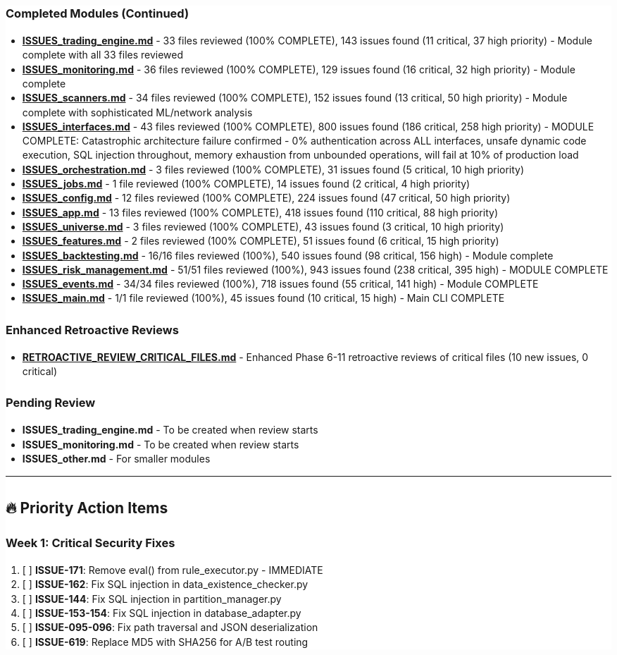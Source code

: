 ### Completed Modules (Continued)

- **[ISSUES_trading_engine.md](ISSUES_trading_engine.md)** - 33 files reviewed (100% COMPLETE), 143 issues found (11 critical, 37 high priority) - Module complete with all 33 files reviewed
- **[ISSUES_monitoring.md](ISSUES_monitoring.md)** - 36 files reviewed (100% COMPLETE), 129 issues found (16 critical, 32 high priority) - Module complete
- **[ISSUES_scanners.md](ISSUES_scanners.md)** - 34 files reviewed (100% COMPLETE), 152 issues found (13 critical, 50 high priority) - Module complete with sophisticated ML/network analysis
- **[ISSUES_interfaces.md](ISSUES_interfaces.md)** - 43 files reviewed (100% COMPLETE), 800 issues found (186 critical, 258 high priority) - MODULE COMPLETE: Catastrophic architecture failure confirmed - 0% authentication across ALL interfaces, unsafe dynamic code execution, SQL injection throughout, memory exhaustion from unbounded operations, will fail at 10% of production load
- **[ISSUES_orchestration.md](ISSUES_orchestration.md)** - 3 files reviewed (100% COMPLETE), 31 issues found (5 critical, 10 high priority)
- **[ISSUES_jobs.md](ISSUES_jobs.md)** - 1 file reviewed (100% COMPLETE), 14 issues found (2 critical, 4 high priority)
- **[ISSUES_config.md](ISSUES_config.md)** - 12 files reviewed (100% COMPLETE), 224 issues found (47 critical, 50 high priority)
- **[ISSUES_app.md](ISSUES_app.md)** - 13 files reviewed (100% COMPLETE), 418 issues found (110 critical, 88 high priority)
- **[ISSUES_universe.md](ISSUES_universe.md)** - 3 files reviewed (100% COMPLETE), 43 issues found (3 critical, 10 high priority)
- **[ISSUES_features.md](ISSUES_features.md)** - 2 files reviewed (100% COMPLETE), 51 issues found (6 critical, 15 high priority)
- **[ISSUES_backtesting.md](ISSUES_backtesting.md)** - 16/16 files reviewed (100%), 540 issues found (98 critical, 156 high) - Module complete
- **[ISSUES_risk_management.md](ISSUES_risk_management.md)** - 51/51 files reviewed (100%), 943 issues found (238 critical, 395 high) - MODULE COMPLETE
- **[ISSUES_events.md](ISSUES_events.md)** - 34/34 files reviewed (100%), 718 issues found (55 critical, 141 high) - Module COMPLETE
- **[ISSUES_main.md](ISSUES_main.md)** - 1/1 file reviewed (100%), 45 issues found (10 critical, 15 high) - Main CLI COMPLETE

### Enhanced Retroactive Reviews

- **[RETROACTIVE_REVIEW_CRITICAL_FILES.md](RETROACTIVE_REVIEW_CRITICAL_FILES.md)** - Enhanced Phase 6-11 retroactive reviews of critical files (10 new issues, 0 critical)

### Pending Review

- **ISSUES_trading_engine.md** - To be created when review starts
- **ISSUES_monitoring.md** - To be created when review starts
- **ISSUES_other.md** - For smaller modules

---

## 🔥 Priority Action Items

### Week 1: Critical Security Fixes

1. [ ] **ISSUE-171**: Remove eval() from rule_executor.py - IMMEDIATE
2. [ ] **ISSUE-162**: Fix SQL injection in data_existence_checker.py
3. [ ] **ISSUE-144**: Fix SQL injection in partition_manager.py
4. [ ] **ISSUE-153-154**: Fix SQL injection in database_adapter.py
5. [ ] **ISSUE-095-096**: Fix path traversal and JSON deserialization
6. [ ] **ISSUE-619**: Replace MD5 with SHA256 for A/B test routing
